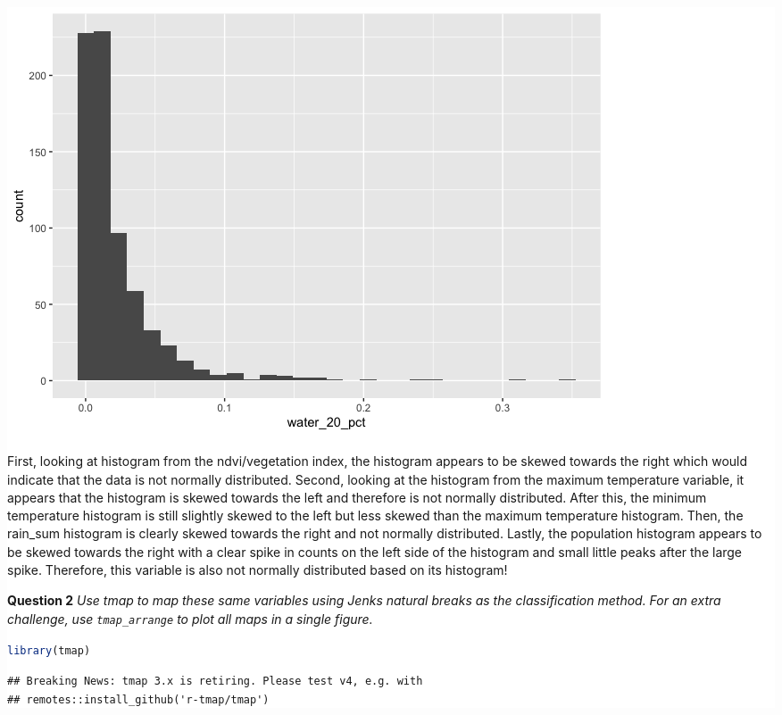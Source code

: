 ![](Lab-6_regression_files/figure-gfm/unnamed-chunk-3-6.png)

First, looking at histogram from the ndvi/vegetation index, the
histogram appears to be skewed towards the right which would indicate
that the data is not normally distributed. Second, looking at the
histogram from the maximum temperature variable, it appears that the
histogram is skewed towards the left and therefore is not normally
distributed. After this, the minimum temperature histogram is still
slightly skewed to the left but less skewed than the maximum temperature
histogram. Then, the rain_sum histogram is clearly skewed towards the
right and not normally distributed. Lastly, the population histogram
appears to be skewed towards the right with a clear spike in counts on
the left side of the histogram and small little peaks after the large
spike. Therefore, this variable is also not normally distributed based
on its histogram!

**Question 2** *Use tmap to map these same variables using Jenks natural
breaks as the classification method. For an extra challenge, use
`tmap_arrange` to plot all maps in a single figure.*

``` r
library(tmap)
```

    ## Breaking News: tmap 3.x is retiring. Please test v4, e.g. with
    ## remotes::install_github('r-tmap/tmap')
